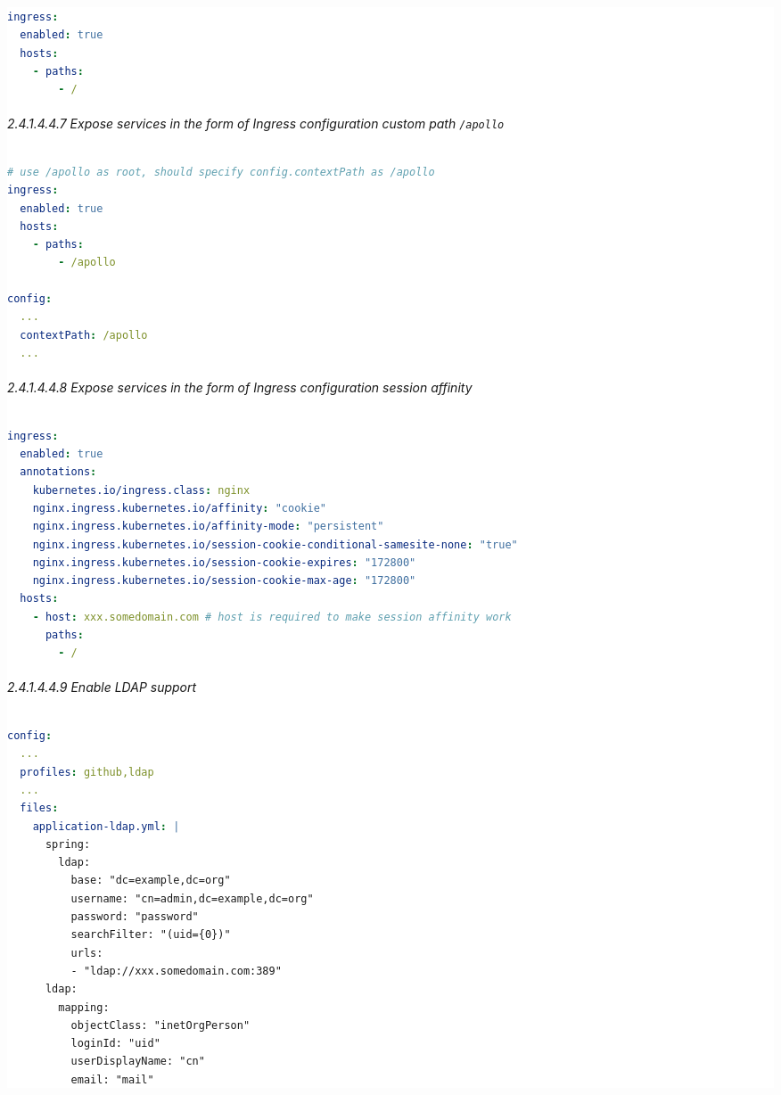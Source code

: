 ```yaml
ingress:
  enabled: true
  hosts:
    - paths:
        - /
```

###### 2.4.1.4.4.7 Expose services in the form of Ingress configuration custom path `/apollo`

```yaml
# use /apollo as root, should specify config.contextPath as /apollo
ingress:
  enabled: true
  hosts:
    - paths:
        - /apollo

config:
  ...
  contextPath: /apollo
  ...
```

###### 2.4.1.4.4.8 Expose services in the form of Ingress configuration session affinity

```yaml
ingress:
  enabled: true
  annotations:
    kubernetes.io/ingress.class: nginx
    nginx.ingress.kubernetes.io/affinity: "cookie"
    nginx.ingress.kubernetes.io/affinity-mode: "persistent"
    nginx.ingress.kubernetes.io/session-cookie-conditional-samesite-none: "true"
    nginx.ingress.kubernetes.io/session-cookie-expires: "172800"
    nginx.ingress.kubernetes.io/session-cookie-max-age: "172800"
  hosts:
    - host: xxx.somedomain.com # host is required to make session affinity work
      paths:
        - /
```

###### 2.4.1.4.4.9 Enable LDAP support

```yaml
config:
  ...
  profiles: github,ldap
  ...
  files:
    application-ldap.yml: |
      spring:
        ldap:
          base: "dc=example,dc=org"
          username: "cn=admin,dc=example,dc=org"
          password: "password"
          searchFilter: "(uid={0})"
          urls:
          - "ldap://xxx.somedomain.com:389"
      ldap:
        mapping:
          objectClass: "inetOrgPerson"
          loginId: "uid"
          userDisplayName: "cn"
          email: "mail"
```